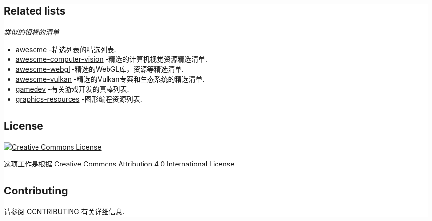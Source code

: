 ## Related lists

*类似的很棒的清单*
* [awesome](https://github.com/sindresorhus/awesome) -精选列表的精选列表.
* [awesome-computer-vision](https://github.com/jbhuang0604/awesome-computer-vision) -精选的计算机视觉资源精选清单.
* [awesome-webgl](https://github.com/sjfricke/awesome-webgl) -精选的WebGL库，资源等精选清单.
* [awesome-vulkan](https://github.com/vinjn/awesome-vulkan) -精选的Vulkan专案和生态系统的精选清单.
* [gamedev](https://github.com/ellisonleao/magictools) -有关游戏开发的真棒列表.
* [graphics-resources](https://github.com/mattdesl/graphics-resources) -图形编程资源列表.


## License

[![Creative Commons License](http://i.creativecommons.org/l/by/4.0/88x31.png)](http://creativecommons.org/licenses/by/4.0/)

这项工作是根据 [Creative Commons Attribution 4.0 International License](http://creativecommons.org/licenses/by/4.0/).

## Contributing
请参阅 [CONTRIBUTING](https://github.com/eug/awesome-opengl/blob/master/CONTRIBUTING.md) 有关详细信息.
